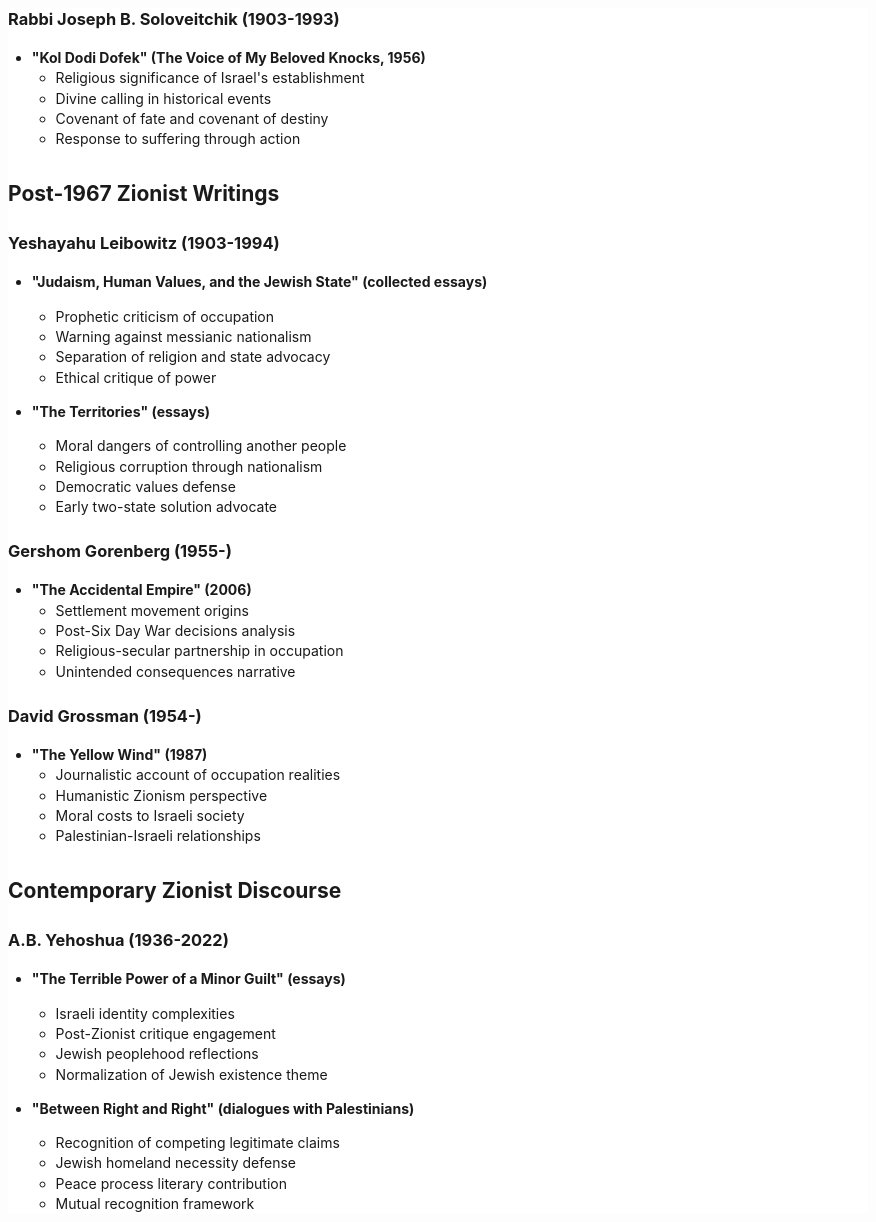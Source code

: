 ### Rabbi Joseph B. Soloveitchik (1903-1993)

- **"Kol Dodi Dofek" (The Voice of My Beloved Knocks, 1956)**
  - Religious significance of Israel's establishment
  - Divine calling in historical events
  - Covenant of fate and covenant of destiny
  - Response to suffering through action

## Post-1967 Zionist Writings

### Yeshayahu Leibowitz (1903-1994)

- **"Judaism, Human Values, and the Jewish State" (collected essays)**
  - Prophetic criticism of occupation
  - Warning against messianic nationalism
  - Separation of religion and state advocacy
  - Ethical critique of power

- **"The Territories" (essays)**
  - Moral dangers of controlling another people
  - Religious corruption through nationalism
  - Democratic values defense
  - Early two-state solution advocate

### Gershom Gorenberg (1955-)

- **"The Accidental Empire" (2006)**
  - Settlement movement origins
  - Post-Six Day War decisions analysis
  - Religious-secular partnership in occupation
  - Unintended consequences narrative

### David Grossman (1954-)

- **"The Yellow Wind" (1987)**
  - Journalistic account of occupation realities
  - Humanistic Zionism perspective
  - Moral costs to Israeli society
  - Palestinian-Israeli relationships

## Contemporary Zionist Discourse

### A.B. Yehoshua (1936-2022)

- **"The Terrible Power of a Minor Guilt" (essays)**
  - Israeli identity complexities
  - Post-Zionist critique engagement
  - Jewish peoplehood reflections
  - Normalization of Jewish existence theme

- **"Between Right and Right" (dialogues with Palestinians)**
  - Recognition of competing legitimate claims
  - Jewish homeland necessity defense
  - Peace process literary contribution
  - Mutual recognition framework
